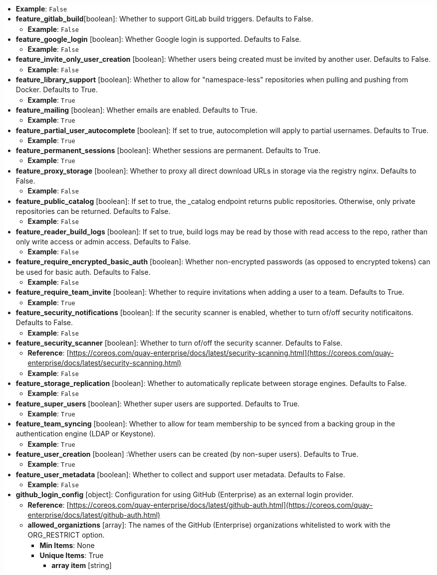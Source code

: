   * **Example**: `False`
* **feature_gitlab_build**[boolean]: Whether to support GitLab build triggers. Defaults to False.
  * **Example**: `False`
* **feature_google_login** [boolean]: Whether Google login is supported. Defaults to False.
  * **Example**: `False`
* **feature_invite_only_user_creation** [boolean]: Whether users being created must be invited by another user. Defaults to False.
  * **Example**: `False`
* **feature_library_support** [boolean]: Whether to allow for "namespace-less" repositories when pulling and pushing from Docker. Defaults to True.
  * **Example**: `True`
* **feature_mailing** [boolean]: Whether emails are enabled. Defaults to True.
  * **Example**: `True`
* **feature_partial_user_autocomplete** [boolean]: If set to true, autocompletion will apply to partial usernames. Defaults to True.
  * **Example**: `True`
* **feature_permanent_sessions** [boolean]: Whether sessions are permanent. Defaults to True.
  * **Example**: `True`
* **feature_proxy_storage** [boolean]: Whether to proxy all direct download URLs in storage via the registry nginx. Defaults to False.
  * **Example**: `False`
* **feature_public_catalog** [boolean]: If set to true, the _catalog endpoint returns public repositories. Otherwise, only private repositories can be returned. Defaults to False.
  * **Example**: `False`
* **feature_reader_build_logs** [boolean]: If set to true, build logs may be read by those with read access to the repo, rather than only write access or admin access. Defaults to False.
  * **Example**: `False`
* **feature_require_encrypted_basic_auth** [boolean]: Whether non-encrypted passwords (as opposed to encrypted tokens) can be used for basic auth. Defaults to False.
  * **Example**: `False`
* **feature_require_team_invite** [boolean]: Whether to require invitations when adding a user to a team. Defaults to True.
  * **Example**: `True`
* **feature_security_notifications** [boolean]: If the security scanner is enabled, whether to turn of/off security notificaitons. Defaults to False.
  * **Example**: `False`
* **feature_security_scanner** [boolean]: Whether to turn of/off the security scanner. Defaults to False.
  * **Reference**: [https://coreos.com/quay-enterprise/docs/latest/security-scanning.html](https://coreos.com/quay-enterprise/docs/latest/security-scanning.html)
  * **Example**: `False`
* **feature_storage_replication** [boolean]: Whether to automatically replicate between storage engines. Defaults to False.
  * **Example**: `False`
* **feature_super_users** [boolean]: Whether super users are supported. Defaults to True.
  * **Example**: `True`
* **feature_team_syncing** [boolean]: Whether to allow for team membership to be synced from a backing group in the authentication engine (LDAP or Keystone).
  * **Example**: `True`
* **feature_user_creation** [boolean] :Whether users can be created (by non-super users). Defaults to True.
  * **Example**: `True`
* **feature_user_metadata** [boolean]: Whether to collect and support user metadata. Defaults to False.
  * **Example**: `False`
* **github_login_config** [object]: Configuration for using GitHub (Enterprise) as an external login provider.
  * **Reference**: [https://coreos.com/quay-enterprise/docs/latest/github-auth.html](https://coreos.com/quay-enterprise/docs/latest/github-auth.html)
  * **allowed_organiztions** [array]: The names of the GitHub (Enterprise) organizations whitelisted to work with the ORG_RESTRICT option.
    * **Min Items**: None
    * **Unique Items**: True
      * **array item** [string]